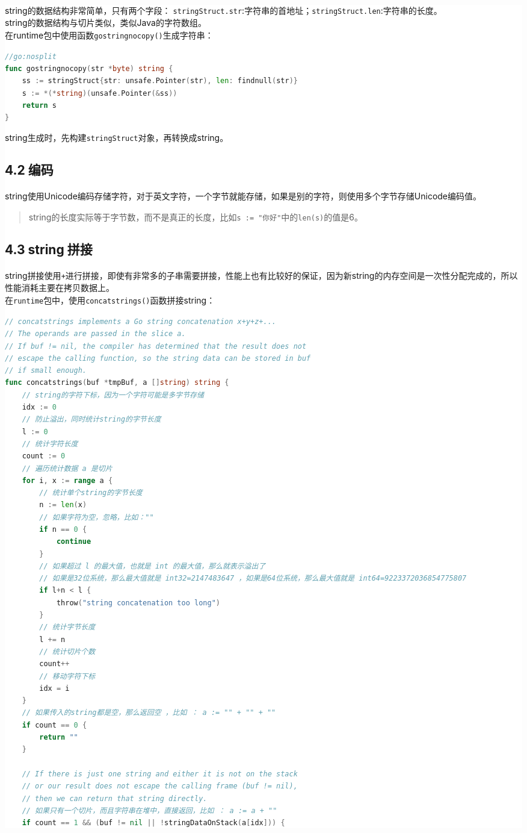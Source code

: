 
string的数据结构非常简单，只有两个字段： `stringStruct.str`:字符串的首地址；`stringStruct.len`:字符串的长度。  
string的数据结构与切片类似，类似Java的字符数组。  
在runtime包中使用函数`gostringnocopy()`生成字符串：
```Go
//go:nosplit
func gostringnocopy(str *byte) string {
	ss := stringStruct{str: unsafe.Pointer(str), len: findnull(str)}
	s := *(*string)(unsafe.Pointer(&ss))
	return s
}
```
string生成时，先构建`stringStruct`对象，再转换成string。
## 4.2 编码
string使用Unicode编码存储字符，对于英文字符，一个字节就能存储，如果是别的字符，则使用多个字节存储Unicode编码值。
> string的长度实际等于字节数，而不是真正的长度，比如`s := "你好"`中的`len(s)`的值是6。

## 4.3 string 拼接
string拼接使用`+`进行拼接，即使有非常多的子串需要拼接，性能上也有比较好的保证，因为新string的内存空间是一次性分配完成的，所以性能消耗主要在拷贝数据上。  
在`runtime`包中，使用`concatstrings()`函数拼接string：
```Go
// concatstrings implements a Go string concatenation x+y+z+...
// The operands are passed in the slice a.
// If buf != nil, the compiler has determined that the result does not
// escape the calling function, so the string data can be stored in buf
// if small enough.
func concatstrings(buf *tmpBuf, a []string) string {
    // string的字符下标，因为一个字符可能是多字节存储
	idx := 0
	// 防止溢出，同时统计string的字节长度
	l := 0
	// 统计字符长度
	count := 0
	// 遍历统计数据 a 是切片
	for i, x := range a {
	    // 统计单个string的字节长度
		n := len(x)
		// 如果字符为空，忽略，比如：""
		if n == 0 {
			continue
		}
		// 如果超过 l 的最大值，也就是 int 的最大值，那么就表示溢出了
		// 如果是32位系统，那么最大值就是 int32=2147483647 ，如果是64位系统，那么最大值就是 int64=9223372036854775807    
		if l+n < l {
			throw("string concatenation too long")
		}
		// 统计字节长度
		l += n
		// 统计切片个数
		count++
		// 移动字符下标
		idx = i
	}
	// 如果传入的string都是空，那么返回空 ，比如 ： a := "" + "" + ""
	if count == 0 {
		return ""
	}

	// If there is just one string and either it is not on the stack
	// or our result does not escape the calling frame (buf != nil),
	// then we can return that string directly.
	// 如果只有一个切片，而且字符串在堆中，直接返回，比如 ： a := a + ""
	if count == 1 && (buf != nil || !stringDataOnStack(a[idx])) {
```